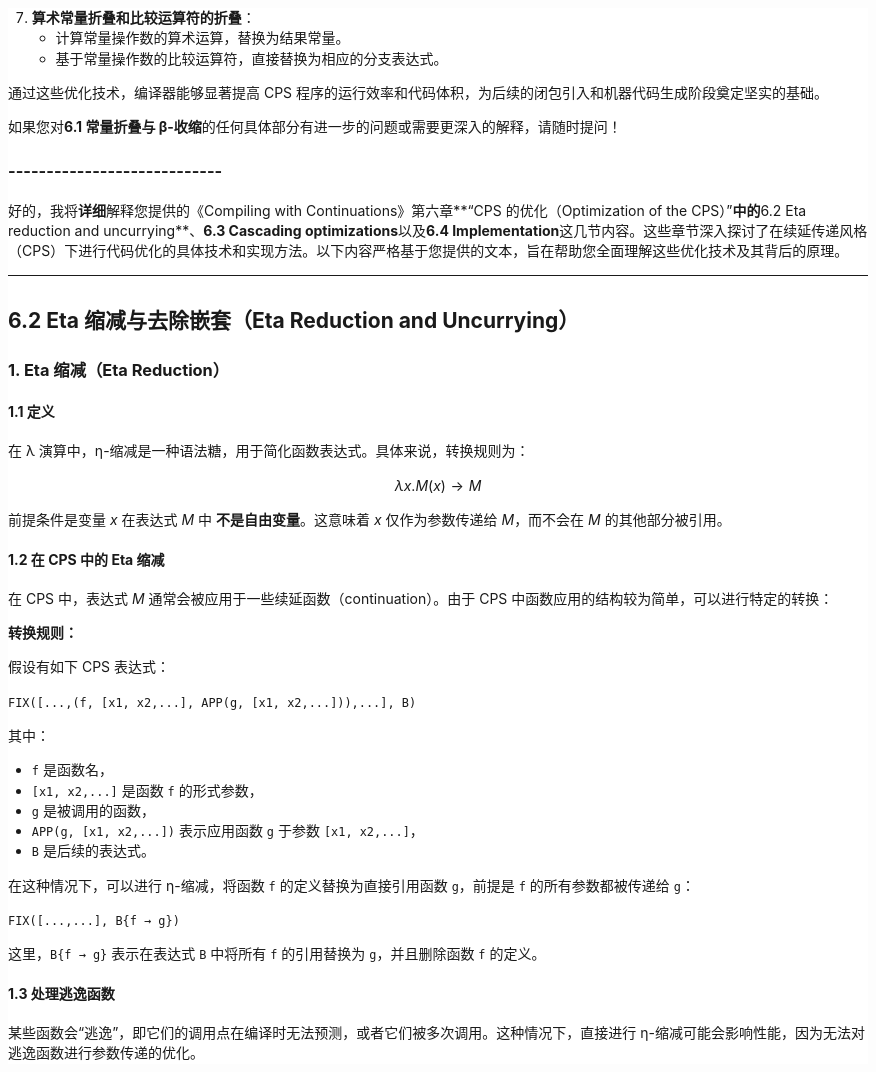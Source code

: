 7. **算术常量折叠和比较运算符的折叠**：
   - 计算常量操作数的算术运算，替换为结果常量。
   - 基于常量操作数的比较运算符，直接替换为相应的分支表达式。

通过这些优化技术，编译器能够显著提高 CPS 程序的运行效率和代码体积，为后续的闭包引入和机器代码生成阶段奠定坚实的基础。

如果您对**6.1 常量折叠与 β-收缩**的任何具体部分有进一步的问题或需要更深入的解释，请随时提问！

### ----------------------------

好的，我将**详细**解释您提供的《Compiling with Continuations》第六章**“CPS 的优化（Optimization of the CPS）”**中的**6.2 Eta reduction and uncurrying**、**6.3 Cascading optimizations**以及**6.4 Implementation**这几节内容。这些章节深入探讨了在续延传递风格（CPS）下进行代码优化的具体技术和实现方法。以下内容严格基于您提供的文本，旨在帮助您全面理解这些优化技术及其背后的原理。

---

## **6.2 Eta 缩减与去除嵌套（Eta Reduction and Uncurrying）**

### **1. Eta 缩减（Eta Reduction）**

#### **1.1 定义**
在 λ 演算中，η-缩减是一种语法糖，用于简化函数表达式。具体来说，转换规则为：

$$
\lambda x. M(x) \rightarrow M
$$

前提条件是变量 $x$ 在表达式 $M$ 中 **不是自由变量**。这意味着 $x$ 仅作为参数传递给 $M$，而不会在 $M$ 的其他部分被引用。

#### **1.2 在 CPS 中的 Eta 缩减**
在 CPS 中，表达式 $M$ 通常会被应用于一些续延函数（continuation）。由于 CPS 中函数应用的结构较为简单，可以进行特定的转换：

**转换规则：**

假设有如下 CPS 表达式：

```sml
FIX([...,(f, [x1, x2,...], APP(g, [x1, x2,...])),...], B)
```

其中：
- `f` 是函数名，
- `[x1, x2,...]` 是函数 `f` 的形式参数，
- `g` 是被调用的函数，
- `APP(g, [x1, x2,...])` 表示应用函数 `g` 于参数 `[x1, x2,...]`，
- `B` 是后续的表达式。

在这种情况下，可以进行 η-缩减，将函数 `f` 的定义替换为直接引用函数 `g`，前提是 `f` 的所有参数都被传递给 `g`：

```sml
FIX([...,...], B{f → g})
```

这里，`B{f → g}` 表示在表达式 `B` 中将所有 `f` 的引用替换为 `g`，并且删除函数 `f` 的定义。

#### **1.3 处理逃逸函数**
某些函数会“逃逸”，即它们的调用点在编译时无法预测，或者它们被多次调用。这种情况下，直接进行 η-缩减可能会影响性能，因为无法对逃逸函数进行参数传递的优化。
